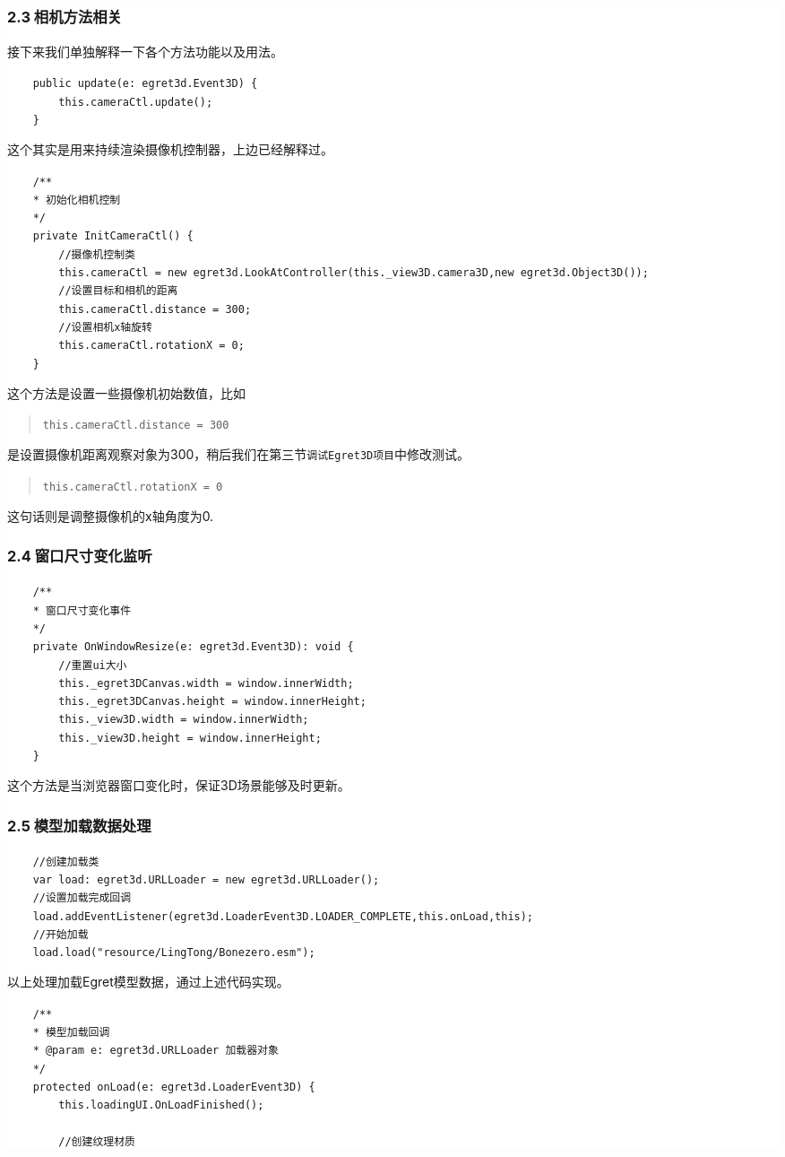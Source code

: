 ### 2.3 相机方法相关
接下来我们单独解释一下各个方法功能以及用法。
```
    public update(e: egret3d.Event3D) {
        this.cameraCtl.update();
    }
```
这个其实是用来持续渲染摄像机控制器，上边已经解释过。
```
    /**
    * 初始化相机控制
    */
    private InitCameraCtl() {
        //摄像机控制类
        this.cameraCtl = new egret3d.LookAtController(this._view3D.camera3D,new egret3d.Object3D());
        //设置目标和相机的距离
        this.cameraCtl.distance = 300;
        //设置相机x轴旋转
        this.cameraCtl.rotationX = 0;
    }
```
这个方法是设置一些摄像机初始数值，比如

> `this.cameraCtl.distance = 300`

是设置摄像机距离观察对象为300，稍后我们在第三节`调试Egret3D项目`中修改测试。

> `this.cameraCtl.rotationX = 0`

这句话则是调整摄像机的x轴角度为0.

### 2.4 窗口尺寸变化监听
```
    /**
    * 窗口尺寸变化事件
    */
    private OnWindowResize(e: egret3d.Event3D): void {
        //重置ui大小
        this._egret3DCanvas.width = window.innerWidth;
        this._egret3DCanvas.height = window.innerHeight;
        this._view3D.width = window.innerWidth;
        this._view3D.height = window.innerHeight;
    }
```
这个方法是当浏览器窗口变化时，保证3D场景能够及时更新。

### 2.5 模型加载数据处理
```
    //创建加载类
    var load: egret3d.URLLoader = new egret3d.URLLoader();
    //设置加载完成回调
    load.addEventListener(egret3d.LoaderEvent3D.LOADER_COMPLETE,this.onLoad,this);
    //开始加载
    load.load("resource/LingTong/Bonezero.esm");
```
以上处理加载Egret模型数据，通过上述代码实现。
```
    /**
    * 模型加载回调
    * @param e: egret3d.URLLoader 加载器对象
    */
    protected onLoad(e: egret3d.LoaderEvent3D) {
        this.loadingUI.OnLoadFinished();

        //创建纹理材质
```